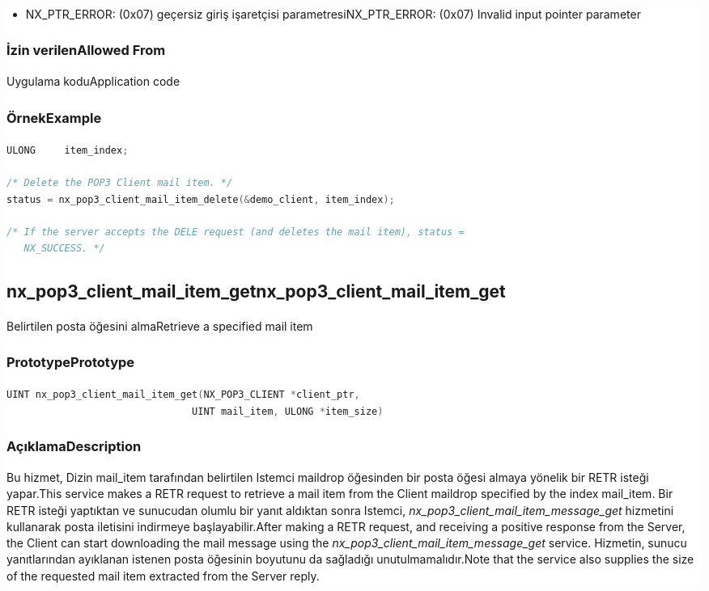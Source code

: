 - <span data-ttu-id="fe1ce-165">NX_PTR_ERROR: (0x07) geçersiz giriş işaretçisi parametresi</span><span class="sxs-lookup"><span data-stu-id="fe1ce-165">NX_PTR_ERROR: (0x07) Invalid input pointer parameter</span></span>

### <a name="allowed-from"></a><span data-ttu-id="fe1ce-166">İzin verilen</span><span class="sxs-lookup"><span data-stu-id="fe1ce-166">Allowed From</span></span>

<span data-ttu-id="fe1ce-167">Uygulama kodu</span><span class="sxs-lookup"><span data-stu-id="fe1ce-167">Application code</span></span>

### <a name="example"></a><span data-ttu-id="fe1ce-168">Örnek</span><span class="sxs-lookup"><span data-stu-id="fe1ce-168">Example</span></span>

```c
ULONG     item_index;

/* Delete the POP3 Client mail item. */
status = nx_pop3_client_mail_item_delete(&demo_client, item_index);

/* If the server accepts the DELE request (and deletes the mail item), status = 
   NX_SUCCESS. */
```

## <a name="nx_pop3_client_mail_item_get"></a><span data-ttu-id="fe1ce-169">nx_pop3_client_mail_item_get</span><span class="sxs-lookup"><span data-stu-id="fe1ce-169">nx_pop3_client_mail_item_get</span></span>

<span data-ttu-id="fe1ce-170">Belirtilen posta öğesini alma</span><span class="sxs-lookup"><span data-stu-id="fe1ce-170">Retrieve a specified mail item</span></span>

### <a name="prototype"></a><span data-ttu-id="fe1ce-171">Prototype</span><span class="sxs-lookup"><span data-stu-id="fe1ce-171">Prototype</span></span>

```c
UINT nx_pop3_client_mail_item_get(NX_POP3_CLIENT *client_ptr,
                                UINT mail_item, ULONG *item_size)
```

### <a name="description"></a><span data-ttu-id="fe1ce-172">Açıklama</span><span class="sxs-lookup"><span data-stu-id="fe1ce-172">Description</span></span>

<span data-ttu-id="fe1ce-173">Bu hizmet, Dizin mail_item tarafından belirtilen Istemci maildrop öğesinden bir posta öğesi almaya yönelik bir RETR isteği yapar.</span><span class="sxs-lookup"><span data-stu-id="fe1ce-173">This service makes a RETR request to retrieve a mail item from the Client maildrop specified by the index mail_item.</span></span> <span data-ttu-id="fe1ce-174">Bir RETR isteği yaptıktan ve sunucudan olumlu bir yanıt aldıktan sonra Istemci, *nx_pop3_client_mail_item_message_get* hizmetini kullanarak posta iletisini indirmeye başlayabilir.</span><span class="sxs-lookup"><span data-stu-id="fe1ce-174">After making a RETR request, and receiving a positive response from the Server, the Client can start downloading the mail message using the *nx_pop3_client_mail_item_message_get* service.</span></span> <span data-ttu-id="fe1ce-175">Hizmetin, sunucu yanıtlarından ayıklanan istenen posta öğesinin boyutunu da sağladığı unutulmamalıdır.</span><span class="sxs-lookup"><span data-stu-id="fe1ce-175">Note that the service also supplies the size of the requested mail item extracted from the Server reply.</span></span>
